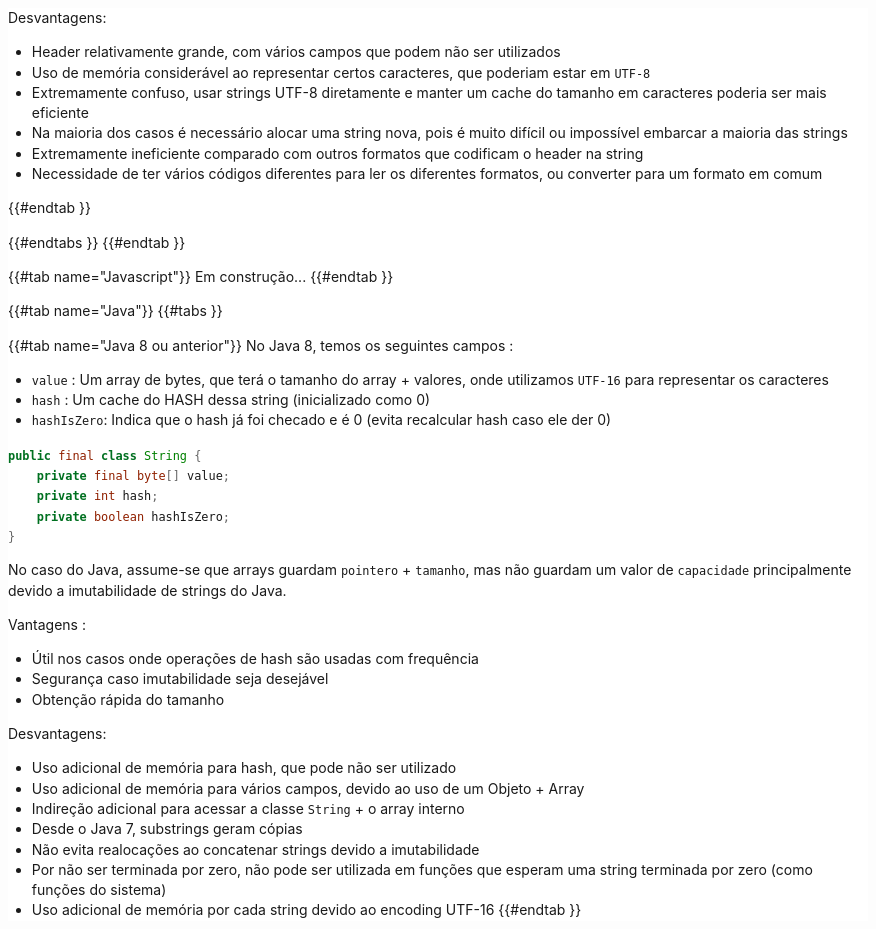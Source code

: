 Desvantagens:
- Header relativamente grande, com vários campos que podem não ser utilizados
- Uso de memória considerável ao representar certos caracteres, que poderiam estar em `UTF-8`
- Extremamente confuso, usar strings UTF-8 diretamente e manter um cache do tamanho em caracteres poderia ser mais eficiente
- Na maioria dos casos é necessário alocar uma string nova, pois é muito difícil ou impossível embarcar a maioria das strings
- Extremamente ineficiente comparado com outros formatos que codificam o header na string
- Necessidade de ter vários códigos diferentes para ler os diferentes formatos, ou converter para um formato em comum

{{#endtab }}

{{#endtabs }}
{{#endtab }}


{{#tab name="Javascript"}}
Em construção...
{{#endtab }}

{{#tab name="Java"}}
{{#tabs }}

{{#tab name="Java 8 ou anterior"}}
No Java 8, temos os seguintes campos : 
- `value` : Um array de bytes, que terá o tamanho do array + valores, onde utilizamos `UTF-16` para representar os caracteres
- `hash`  : Um cache do HASH dessa string (inicializado como 0)
- `hashIsZero`: Indica que o hash já foi checado e é 0 (evita recalcular hash caso ele der 0)

```java
public final class String {
    private final byte[] value;
    private int hash;
    private boolean hashIsZero;
}
```

No caso do Java, assume-se que arrays guardam `pointero` + `tamanho`, mas não guardam um valor de `capacidade` principalmente devido a imutabilidade de strings do Java.

Vantagens :
- Útil nos casos onde operações de hash são usadas com frequência
- Segurança caso imutabilidade seja desejável
- Obtenção rápida do tamanho

Desvantagens:
- Uso adicional de memória para hash, que pode não ser utilizado
- Uso adicional de memória para vários campos, devido ao uso de um Objeto + Array
- Indireção adicional para acessar a classe `String` + o array interno
- Desde o Java 7, substrings geram cópias
- Não evita realocações ao concatenar strings devido a imutabilidade
- Por não ser terminada por zero, não pode ser utilizada em funções que esperam uma string terminada por zero (como funções do sistema)
- Uso adicional de memória por cada string devido ao encoding UTF-16
{{#endtab }}
